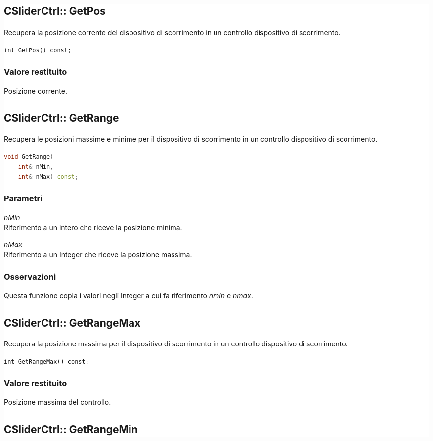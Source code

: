 ## <a name="csliderctrlgetpos"></a><a name="getpos"></a> CSliderCtrl:: GetPos

Recupera la posizione corrente del dispositivo di scorrimento in un controllo dispositivo di scorrimento.

```
int GetPos() const;
```

### <a name="return-value"></a>Valore restituito

Posizione corrente.

## <a name="csliderctrlgetrange"></a><a name="getrange"></a> CSliderCtrl:: GetRange

Recupera le posizioni massime e minime per il dispositivo di scorrimento in un controllo dispositivo di scorrimento.

```cpp
void GetRange(
    int& nMin,
    int& nMax) const;
```

### <a name="parameters"></a>Parametri

*nMin*<br/>
Riferimento a un intero che riceve la posizione minima.

*nMax*<br/>
Riferimento a un Integer che riceve la posizione massima.

### <a name="remarks"></a>Osservazioni

Questa funzione copia i valori negli Integer a cui fa riferimento *nmin* e *nmax*.

## <a name="csliderctrlgetrangemax"></a><a name="getrangemax"></a> CSliderCtrl:: GetRangeMax

Recupera la posizione massima per il dispositivo di scorrimento in un controllo dispositivo di scorrimento.

```
int GetRangeMax() const;
```

### <a name="return-value"></a>Valore restituito

Posizione massima del controllo.

## <a name="csliderctrlgetrangemin"></a><a name="getrangemin"></a> CSliderCtrl:: GetRangeMin
